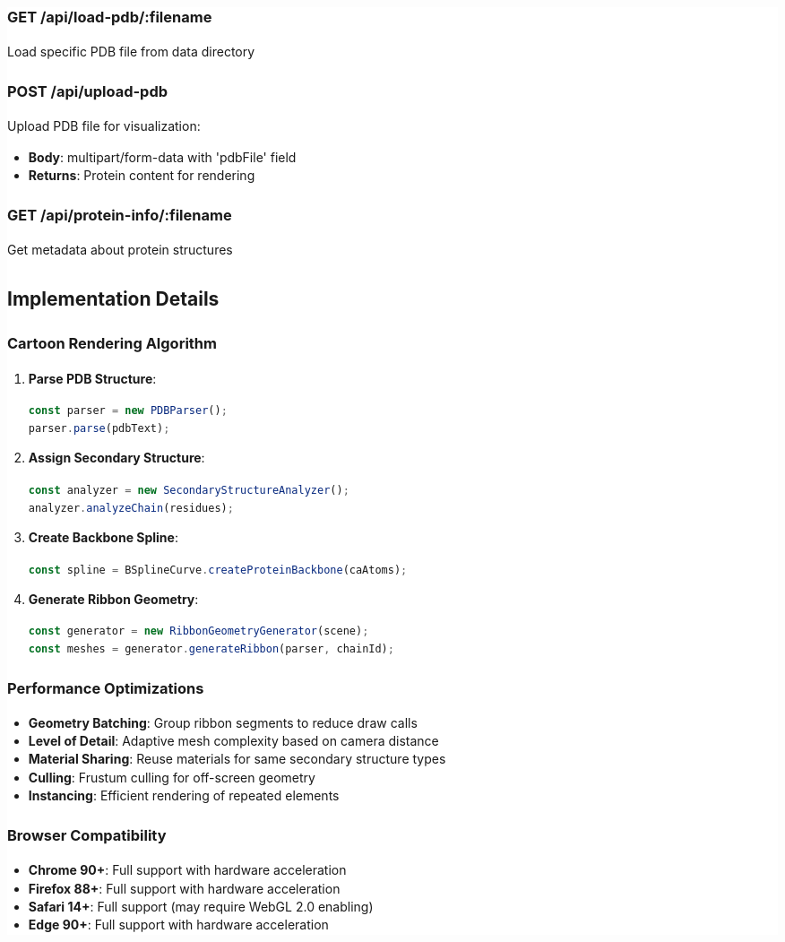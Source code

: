 ### GET /api/load-pdb/:filename
Load specific PDB file from data directory

### POST /api/upload-pdb
Upload PDB file for visualization:
- **Body**: multipart/form-data with 'pdbFile' field
- **Returns**: Protein content for rendering

### GET /api/protein-info/:filename
Get metadata about protein structures

## Implementation Details

### Cartoon Rendering Algorithm

1. **Parse PDB Structure**:
   ```javascript
   const parser = new PDBParser();
   parser.parse(pdbText);
   ```

2. **Assign Secondary Structure**:
   ```javascript
   const analyzer = new SecondaryStructureAnalyzer();
   analyzer.analyzeChain(residues);
   ```

3. **Create Backbone Spline**:
   ```javascript
   const spline = BSplineCurve.createProteinBackbone(caAtoms);
   ```

4. **Generate Ribbon Geometry**:
   ```javascript
   const generator = new RibbonGeometryGenerator(scene);
   const meshes = generator.generateRibbon(parser, chainId);
   ```

### Performance Optimizations

- **Geometry Batching**: Group ribbon segments to reduce draw calls
- **Level of Detail**: Adaptive mesh complexity based on camera distance
- **Material Sharing**: Reuse materials for same secondary structure types
- **Culling**: Frustum culling for off-screen geometry
- **Instancing**: Efficient rendering of repeated elements

### Browser Compatibility

- **Chrome 90+**: Full support with hardware acceleration
- **Firefox 88+**: Full support with hardware acceleration
- **Safari 14+**: Full support (may require WebGL 2.0 enabling)
- **Edge 90+**: Full support with hardware acceleration
